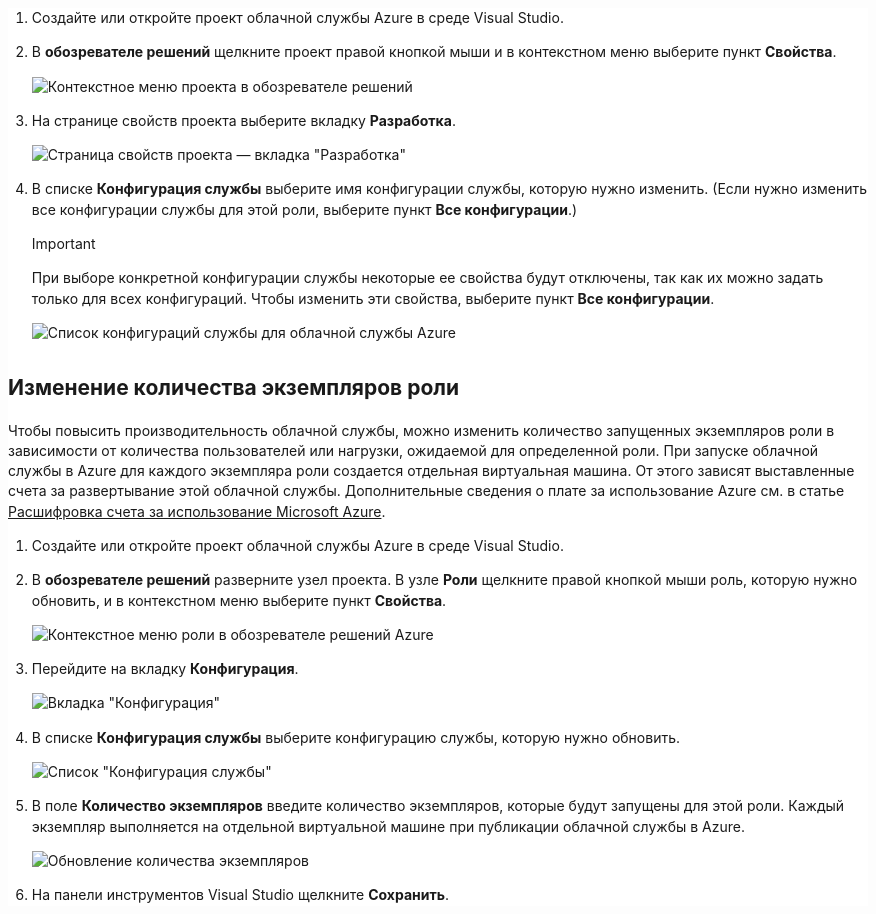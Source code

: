 1. Создайте или откройте проект облачной службы Azure в среде Visual Studio.

1. В **обозревателе решений** щелкните проект правой кнопкой мыши и в контекстном меню выберите пункт **Свойства**.

    ![Контекстное меню проекта в обозревателе решений](./media/vs-azure-tools-configure-roles-for-cloud-service/solution-explorer-project-context-menu.png)

1. На странице свойств проекта выберите вкладку **Разработка**.

    ![Страница свойств проекта — вкладка "Разработка"](./media/vs-azure-tools-configure-roles-for-cloud-service/project-properties-development-tab.png)

1. В списке **Конфигурация службы** выберите имя конфигурации службы, которую нужно изменить. (Если нужно изменить все конфигурации службы для этой роли, выберите пункт **Все конфигурации**.)

    > [!IMPORTANT]
    > При выборе конкретной конфигурации службы некоторые ее свойства будут отключены, так как их можно задать только для всех конфигураций. Чтобы изменить эти свойства, выберите пункт **Все конфигурации**.
    >
    >

    ![Список конфигураций службы для облачной службы Azure](./media/vs-azure-tools-configure-roles-for-cloud-service/cloud-service-service-configuration-property.png)

## <a name="change-the-number-of-role-instances"></a>Изменение количества экземпляров роли
Чтобы повысить производительность облачной службы, можно изменить количество запущенных экземпляров роли в зависимости от количества пользователей или нагрузки, ожидаемой для определенной роли. При запуске облачной службы в Azure для каждого экземпляра роли создается отдельная виртуальная машина. От этого зависят выставленные счета за развертывание этой облачной службы. Дополнительные сведения о плате за использование Azure см. в статье [Расшифровка счета за использование Microsoft Azure](/azure/billing/billing-understand-your-bill).

1. Создайте или откройте проект облачной службы Azure в среде Visual Studio.

1. В **обозревателе решений** разверните узел проекта. В узле **Роли** щелкните правой кнопкой мыши роль, которую нужно обновить, и в контекстном меню выберите пункт **Свойства**.

    ![Контекстное меню роли в обозревателе решений Azure](./media/vs-azure-tools-configure-roles-for-cloud-service/solution-explorer-azure-role-context-menu.png)

1. Перейдите на вкладку **Конфигурация**.

    ![Вкладка "Конфигурация"](./media/vs-azure-tools-configure-roles-for-cloud-service/role-configuration-properties-page.png)

1. В списке **Конфигурация службы** выберите конфигурацию службы, которую нужно обновить.

    ![Список "Конфигурация службы"](./media/vs-azure-tools-configure-roles-for-cloud-service/role-configuration-properties-page-select-configuration.png)

1. В поле **Количество экземпляров** введите количество экземпляров, которые будут запущены для этой роли. Каждый экземпляр выполняется на отдельной виртуальной машине при публикации облачной службы в Azure.

    ![Обновление количества экземпляров](./media/vs-azure-tools-configure-roles-for-cloud-service/role-configuration-properties-page-instance-count.png)

1. На панели инструментов Visual Studio щелкните **Сохранить**.

